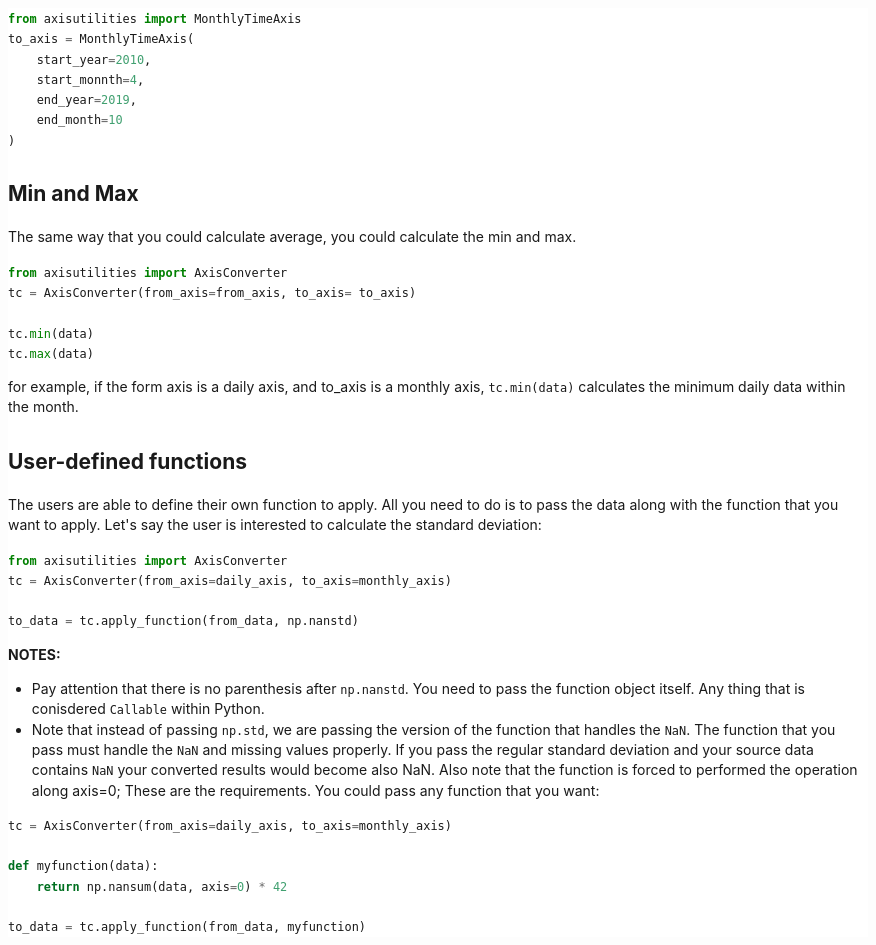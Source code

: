 ```python
from axisutilities import MonthlyTimeAxis
to_axis = MonthlyTimeAxis(
    start_year=2010,
    start_monnth=4,
    end_year=2019,
    end_month=10
)
```

## Min and Max
The same way that you could calculate average, you could calculate the min and max.

```python
from axisutilities import AxisConverter
tc = AxisConverter(from_axis=from_axis, to_axis= to_axis)

tc.min(data)
tc.max(data)
```

for example, if the form axis is a daily axis, and to_axis is a monthly axis, `tc.min(data)` calculates the minimum 
daily data within the month.

## User-defined functions
The users are able to define their own function to apply. All you need to do is to pass the data along with the function
that you want to apply. Let's say the user is interested to calculate the standard deviation:

```python
from axisutilities import AxisConverter
tc = AxisConverter(from_axis=daily_axis, to_axis=monthly_axis)

to_data = tc.apply_function(from_data, np.nanstd)
```
**NOTES:** 
- Pay attention that there is no parenthesis after `np.nanstd`. You need to pass the function object itself. Any thing
that is conisdered `Callable` within Python.
- Note that instead of passing `np.std`, we are passing the version of the function that handles the `NaN`. The 
function that you pass must handle the `NaN` and missing values properly. If you pass the regular standard deviation and
your source data contains `NaN` your converted results would become also NaN. Also note that the function is forced
to performed the operation along axis=0; These are the requirements.
You could pass any function that you want:

```python
tc = AxisConverter(from_axis=daily_axis, to_axis=monthly_axis)

def myfunction(data):
    return np.nansum(data, axis=0) * 42

to_data = tc.apply_function(from_data, myfunction)
```
